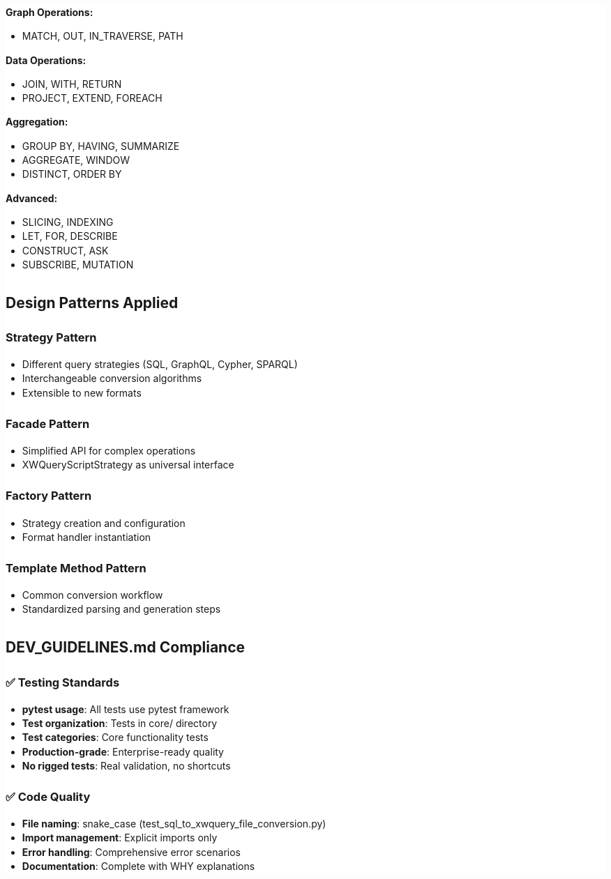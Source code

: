 **Graph Operations:**
- MATCH, OUT, IN_TRAVERSE, PATH

**Data Operations:**
- JOIN, WITH, RETURN
- PROJECT, EXTEND, FOREACH

**Aggregation:**
- GROUP BY, HAVING, SUMMARIZE
- AGGREGATE, WINDOW
- DISTINCT, ORDER BY

**Advanced:**
- SLICING, INDEXING
- LET, FOR, DESCRIBE
- CONSTRUCT, ASK
- SUBSCRIBE, MUTATION

## Design Patterns Applied

### Strategy Pattern
- Different query strategies (SQL, GraphQL, Cypher, SPARQL)
- Interchangeable conversion algorithms
- Extensible to new formats

### Facade Pattern
- Simplified API for complex operations
- XWQueryScriptStrategy as universal interface

### Factory Pattern
- Strategy creation and configuration
- Format handler instantiation

### Template Method Pattern
- Common conversion workflow
- Standardized parsing and generation steps

## DEV_GUIDELINES.md Compliance

### ✅ Testing Standards
- **pytest usage**: All tests use pytest framework
- **Test organization**: Tests in core/ directory
- **Test categories**: Core functionality tests
- **Production-grade**: Enterprise-ready quality
- **No rigged tests**: Real validation, no shortcuts

### ✅ Code Quality
- **File naming**: snake_case (test_sql_to_xwquery_file_conversion.py)
- **Import management**: Explicit imports only
- **Error handling**: Comprehensive error scenarios
- **Documentation**: Complete with WHY explanations
